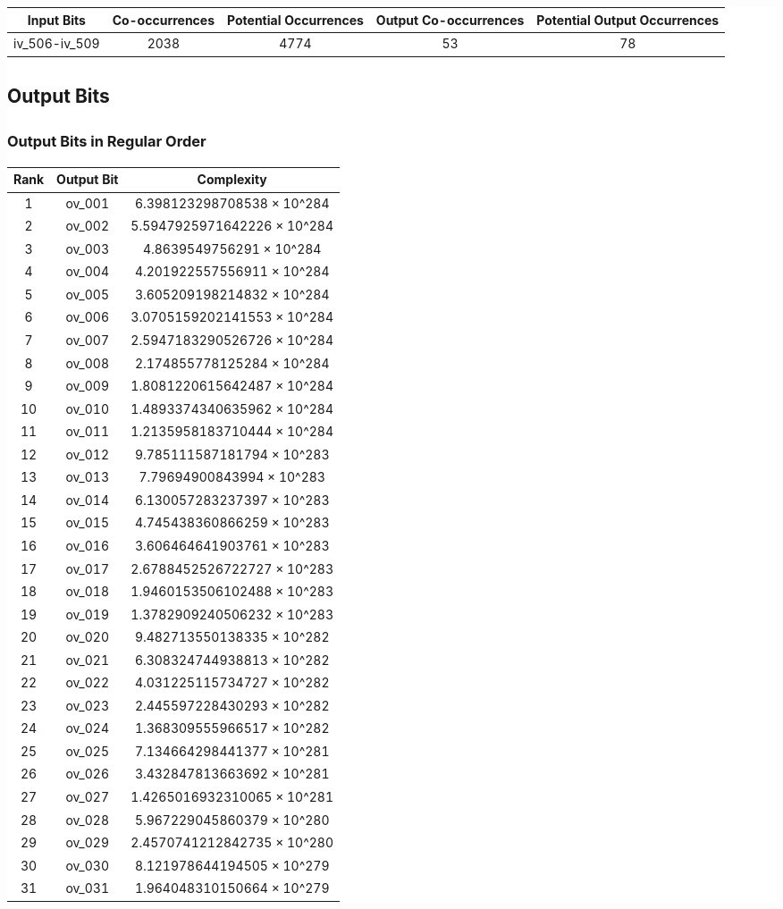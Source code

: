 | Input Bits | Co-occurrences | Potential Occurrences | Output Co-occurrences | Potential Output Occurrences |
|:----------:|:--------------:|:---------------------:|:---------------------:|:----------------------------:|
| iv_506-iv_509 | 2038 | 4774 | 53 | 78 |

## Output Bits

### Output Bits in Regular Order

| Rank | Output Bit | Complexity |
|:----:|:----------:|:----------:|
| 1 | ov_001 | 6.398123298708538 × 10^284 |
| 2 | ov_002 | 5.5947925971642226 × 10^284 |
| 3 | ov_003 | 4.8639549756291 × 10^284 |
| 4 | ov_004 | 4.201922557556911 × 10^284 |
| 5 | ov_005 | 3.605209198214832 × 10^284 |
| 6 | ov_006 | 3.0705159202141553 × 10^284 |
| 7 | ov_007 | 2.5947183290526726 × 10^284 |
| 8 | ov_008 | 2.174855778125284 × 10^284 |
| 9 | ov_009 | 1.8081220615642487 × 10^284 |
| 10 | ov_010 | 1.4893374340635962 × 10^284 |
| 11 | ov_011 | 1.2135958183710444 × 10^284 |
| 12 | ov_012 | 9.785111587181794 × 10^283 |
| 13 | ov_013 | 7.79694900843994 × 10^283 |
| 14 | ov_014 | 6.130057283237397 × 10^283 |
| 15 | ov_015 | 4.745438360866259 × 10^283 |
| 16 | ov_016 | 3.606464641903761 × 10^283 |
| 17 | ov_017 | 2.6788452526722727 × 10^283 |
| 18 | ov_018 | 1.9460153506102488 × 10^283 |
| 19 | ov_019 | 1.3782909240506232 × 10^283 |
| 20 | ov_020 | 9.482713550138335 × 10^282 |
| 21 | ov_021 | 6.308324744938813 × 10^282 |
| 22 | ov_022 | 4.031225115734727 × 10^282 |
| 23 | ov_023 | 2.445597228430293 × 10^282 |
| 24 | ov_024 | 1.368309555966517 × 10^282 |
| 25 | ov_025 | 7.134664298441377 × 10^281 |
| 26 | ov_026 | 3.432847813663692 × 10^281 |
| 27 | ov_027 | 1.4265016932310065 × 10^281 |
| 28 | ov_028 | 5.967229045860379 × 10^280 |
| 29 | ov_029 | 2.4570741212842735 × 10^280 |
| 30 | ov_030 | 8.121978644194505 × 10^279 |
| 31 | ov_031 | 1.964048310150664 × 10^279 |